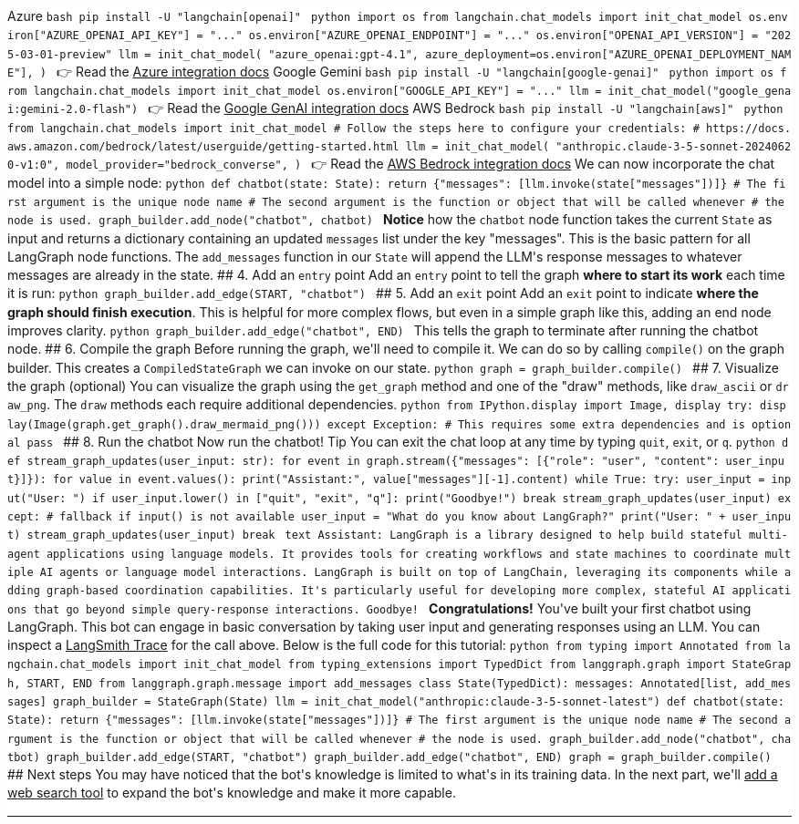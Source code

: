 Azure ```bash pip install -U "langchain[openai]" ``` ```python import os from langchain.chat_models import init_chat_model os.environ["AZURE_OPENAI_API_KEY"] = "..." os.environ["AZURE_OPENAI_ENDPOINT"] = "..." os.environ["OPENAI_API_VERSION"] = "2025-03-01-preview" llm = init_chat_model( "azure_openai:gpt-4.1", azure_deployment=os.environ["AZURE_OPENAI_DEPLOYMENT_NAME"], ) ``` 👉 Read the [Azure integration docs](https://python.langchain.com/docs/integrations/chat/azure_chat_openai/)  Google Gemini ```bash pip install -U "langchain[google-genai]" ``` ```python import os from langchain.chat_models import init_chat_model os.environ["GOOGLE_API_KEY"] = "..." llm = init_chat_model("google_genai:gemini-2.0-flash") ``` 👉 Read the [Google GenAI integration docs](https://python.langchain.com/docs/integrations/chat/google_generative_ai/)  AWS Bedrock ```bash pip install -U "langchain[aws]" ``` ```python from langchain.chat_models import init_chat_model # Follow the steps here to configure your credentials: # https://docs.aws.amazon.com/bedrock/latest/userguide/getting-started.html llm = init_chat_model( "anthropic.claude-3-5-sonnet-20240620-v1:0", model_provider="bedrock_converse", ) ``` 👉 Read the [AWS Bedrock integration docs](https://python.langchain.com/docs/integrations/chat/bedrock/)  We can now incorporate the chat model into a simple node: ```python def chatbot(state: State): return {"messages": [llm.invoke(state["messages"])]} # The first argument is the unique node name # The second argument is the function or object that will be called whenever # the node is used. graph_builder.add_node("chatbot", chatbot) ``` **Notice** how the `chatbot` node function takes the current `State` as input and returns a dictionary containing an updated `messages` list under the key "messages". This is the basic pattern for all LangGraph node functions. The `add_messages` function in our `State` will append the LLM's response messages to whatever messages are already in the state. ## 4. Add an `entry` point Add an `entry` point to tell the graph **where to start its work** each time it is run: ```python graph_builder.add_edge(START, "chatbot") ``` ## 5. Add an `exit` point Add an `exit` point to indicate **where the graph should finish execution**. This is helpful for more complex flows, but even in a simple graph like this, adding an end node improves clarity. ```python graph_builder.add_edge("chatbot", END) ``` This tells the graph to terminate after running the chatbot node. ## 6. Compile the graph Before running the graph, we'll need to compile it. We can do so by calling `compile()` on the graph builder. This creates a `CompiledStateGraph` we can invoke on our state. ```python graph = graph_builder.compile() ``` ## 7. Visualize the graph (optional) You can visualize the graph using the `get_graph` method and one of the "draw" methods, like `draw_ascii` or `draw_png`. The `draw` methods each require additional dependencies. ```python from IPython.display import Image, display try: display(Image(graph.get_graph().draw_mermaid_png())) except Exception: # This requires some extra dependencies and is optional pass ``` ## 8. Run the chatbot Now run the chatbot! Tip You can exit the chat loop at any time by typing `quit`, `exit`, or `q`.
```python def stream_graph_updates(user_input: str): for event in graph.stream({"messages": [{"role": "user", "content": user_input}]}): for value in event.values(): print("Assistant:", value["messages"][-1].content) while True: try: user_input = input("User: ") if user_input.lower() in ["quit", "exit", "q"]: print("Goodbye!") break stream_graph_updates(user_input) except: # fallback if input() is not available user_input = "What do you know about LangGraph?" print("User: " + user_input) stream_graph_updates(user_input) break ``` ```text Assistant: LangGraph is a library designed to help build stateful multi-agent applications using language models. It provides tools for creating workflows and state machines to coordinate multiple AI agents or language model interactions. LangGraph is built on top of LangChain, leveraging its components while adding graph-based coordination capabilities. It's particularly useful for developing more complex, stateful AI applications that go beyond simple query-response interactions. Goodbye! ``` **Congratulations!** You've built your first chatbot using LangGraph. This bot can engage in basic conversation by taking user input and generating responses using an LLM. You can inspect a [LangSmith Trace](https://smith.langchain.com/public/7527e308-9502-4894-b347-f34385740d5a/r) for the call above. Below is the full code for this tutorial: ```python from typing import Annotated from langchain.chat_models import init_chat_model from typing_extensions import TypedDict from langgraph.graph import StateGraph, START, END from langgraph.graph.message import add_messages class State(TypedDict): messages: Annotated[list, add_messages] graph_builder = StateGraph(State) llm = init_chat_model("anthropic:claude-3-5-sonnet-latest") def chatbot(state: State): return {"messages": [llm.invoke(state["messages"])]} # The first argument is the unique node name # The second argument is the function or object that will be called whenever # the node is used. graph_builder.add_node("chatbot", chatbot) graph_builder.add_edge(START, "chatbot") graph_builder.add_edge("chatbot", END) graph = graph_builder.compile() ``` ## Next steps You may have noticed that the bot's knowledge is limited to what's in its training data. In the next part, we'll [add a web search tool](https://langchain-ai.github.io/langgraph/tutorials/get-started/2-add-tools/) to expand the bot's knowledge and make it more capable.

---